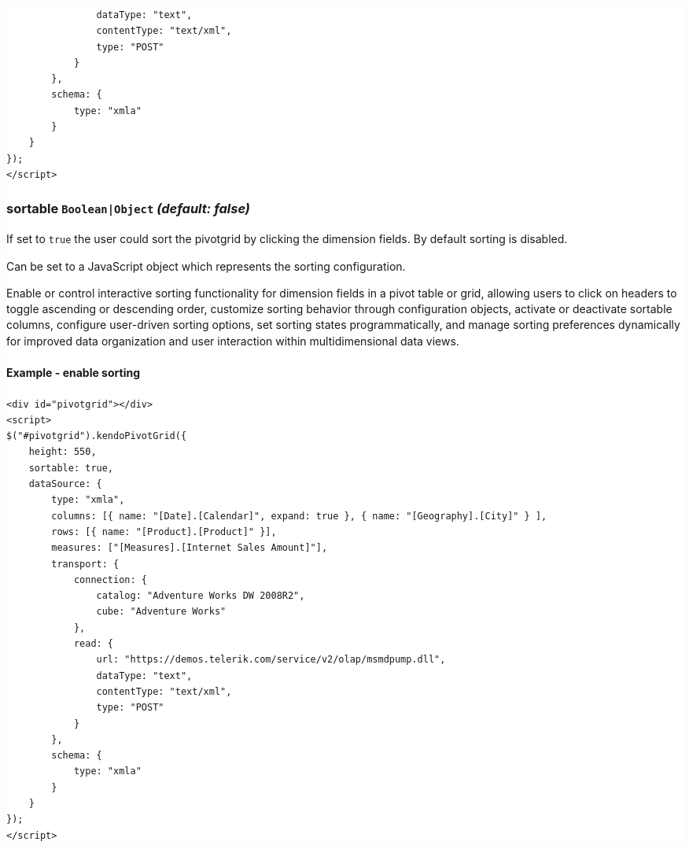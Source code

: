                     dataType: "text",
                    contentType: "text/xml",
                    type: "POST"
                }
            },
            schema: {
                type: "xmla"
            }
        }
    });
    </script>

### sortable `Boolean|Object` *(default: false)*

If set to `true` the user could sort the pivotgrid by clicking the dimension fields. By default sorting is disabled.

Can be set to a JavaScript object which represents the sorting configuration.


<div class="meta-api-description">
Enable or control interactive sorting functionality for dimension fields in a pivot table or grid, allowing users to click on headers to toggle ascending or descending order, customize sorting behavior through configuration objects, activate or deactivate sortable columns, configure user-driven sorting options, set sorting states programmatically, and manage sorting preferences dynamically for improved data organization and user interaction within multidimensional data views.
</div>

#### Example - enable sorting

    <div id="pivotgrid"></div>
    <script>
    $("#pivotgrid").kendoPivotGrid({
        height: 550,
        sortable: true,
        dataSource: {
            type: "xmla",
            columns: [{ name: "[Date].[Calendar]", expand: true }, { name: "[Geography].[City]" } ],
            rows: [{ name: "[Product].[Product]" }],
            measures: ["[Measures].[Internet Sales Amount]"],
            transport: {
                connection: {
                    catalog: "Adventure Works DW 2008R2",
                    cube: "Adventure Works"
                },
                read: {
                    url: "https://demos.telerik.com/service/v2/olap/msmdpump.dll",
                    dataType: "text",
                    contentType: "text/xml",
                    type: "POST"
                }
            },
            schema: {
                type: "xmla"
            }
        }
    });
    </script>
